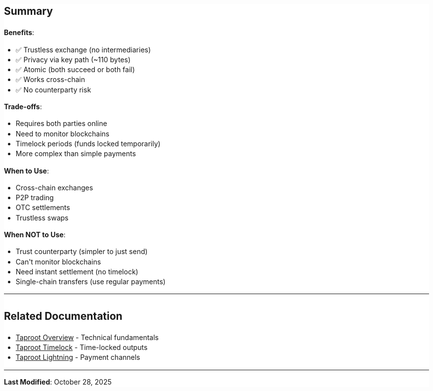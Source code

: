 ## Summary

**Benefits**:

- ✅ Trustless exchange (no intermediaries)
- ✅ Privacy via key path (~110 bytes)
- ✅ Atomic (both succeed or both fail)
- ✅ Works cross-chain
- ✅ No counterparty risk

**Trade-offs**:

- Requires both parties online
- Need to monitor blockchains
- Timelock periods (funds locked temporarily)
- More complex than simple payments

**When to Use**:

- Cross-chain exchanges
- P2P trading
- OTC settlements
- Trustless swaps

**When NOT to Use**:

- Trust counterparty (simpler to just send)
- Can't monitor blockchains
- Need instant settlement (no timelock)
- Single-chain transfers (use regular payments)

---

## Related Documentation

- [Taproot Overview](./taproot) - Technical fundamentals
- [Taproot Timelock](./taproot-timelock) - Time-locked outputs
- [Taproot Lightning](./taproot-lightning) - Payment channels

---

**Last Modified**: October 28, 2025
